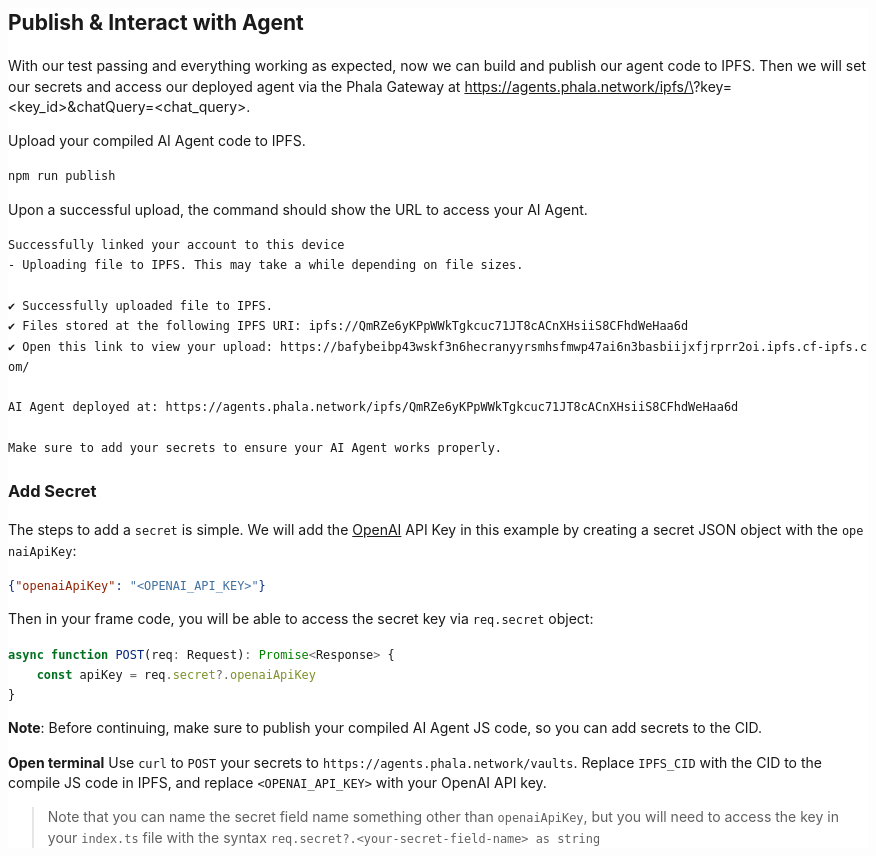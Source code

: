 ## Publish & Interact with Agent

With our test passing and everything working as expected, now we can build and publish our agent code to IPFS. Then we will set our secrets and access our deployed agent via the Phala Gateway at https://agents.phala.network/ipfs/\<cid>?key=\<key\_id>\&chatQuery=\<chat\_query>.

Upload your compiled AI Agent code to IPFS.

```bash
npm run publish
```

Upon a successful upload, the command should show the URL to access your AI Agent.

```
Successfully linked your account to this device
- Uploading file to IPFS. This may take a while depending on file sizes.

✔ Successfully uploaded file to IPFS.
✔ Files stored at the following IPFS URI: ipfs://QmRZe6yKPpWWkTgkcuc71JT8cACnXHsiiS8CFhdWeHaa6d
✔ Open this link to view your upload: https://bafybeibp43wskf3n6hecranyyrsmhsfmwp47ai6n3basbiijxfjrprr2oi.ipfs.cf-ipfs.com/

AI Agent deployed at: https://agents.phala.network/ipfs/QmRZe6yKPpWWkTgkcuc71JT8cACnXHsiiS8CFhdWeHaa6d

Make sure to add your secrets to ensure your AI Agent works properly.
```

### Add Secret

The steps to add a `secret` is simple. We will add the [OpenAI](https://platform.openai.com/docs/quickstart?context=node) API Key in this example by creating a secret JSON object with the `openaiApiKey`:

```json
{"openaiApiKey": "<OPENAI_API_KEY>"}
```

Then in your frame code, you will be able to access the secret key via `req.secret` object:

```js
async function POST(req: Request): Promise<Response> {
    const apiKey = req.secret?.openaiApiKey
}
```

**Note**: Before continuing, make sure to publish your compiled AI Agent JS code, so you can add secrets to the CID.

**Open terminal** Use `curl` to `POST` your secrets to `https://agents.phala.network/vaults`. Replace `IPFS_CID` with the CID to the compile JS code in IPFS, and replace `<OPENAI_API_KEY>` with your OpenAI API key.

> Note that you can name the secret field name something other than `openaiApiKey`, but you will need to access the key in your `index.ts` file with the syntax `req.secret?.<your-secret-field-name> as string`
